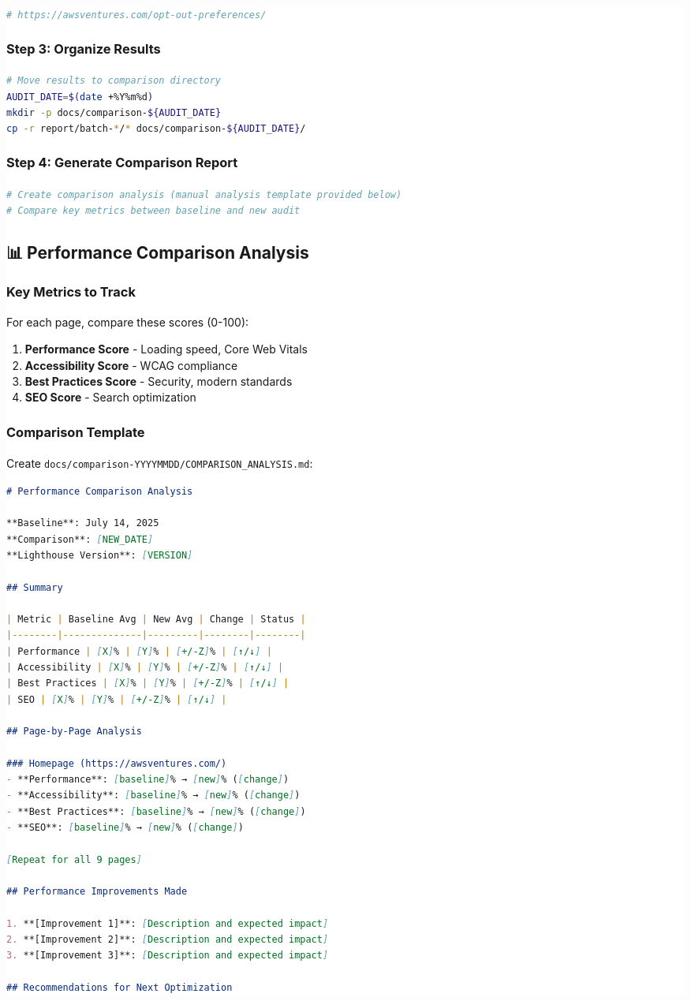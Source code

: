 ```bash
# https://awsventures.com/opt-out-preferences/
```

### Step 3: Organize Results
```bash
# Move results to comparison directory
AUDIT_DATE=$(date +%Y%m%d)
mkdir -p docs/comparison-${AUDIT_DATE}
cp -r report/batch-*/* docs/comparison-${AUDIT_DATE}/
```

### Step 4: Generate Comparison Report
```bash
# Create comparison analysis (manual analysis template provided below)
# Compare key metrics between baseline and new audit
```

## 📊 Performance Comparison Analysis

### Key Metrics to Track

For each page, compare these scores (0-100):
1. **Performance Score** - Loading speed, Core Web Vitals
2. **Accessibility Score** - WCAG compliance
3. **Best Practices Score** - Security, modern standards
4. **SEO Score** - Search optimization

### Comparison Template

Create `docs/comparison-YYYYMMDD/COMPARISON_ANALYSIS.md`:

```markdown
# Performance Comparison Analysis

**Baseline**: July 14, 2025  
**Comparison**: [NEW_DATE]  
**Lighthouse Version**: [VERSION]

## Summary

| Metric | Baseline Avg | New Avg | Change | Status |
|--------|--------------|---------|--------|--------|
| Performance | [X]% | [Y]% | [+/-Z]% | [↑/↓] |
| Accessibility | [X]% | [Y]% | [+/-Z]% | [↑/↓] |
| Best Practices | [X]% | [Y]% | [+/-Z]% | [↑/↓] |
| SEO | [X]% | [Y]% | [+/-Z]% | [↑/↓] |

## Page-by-Page Analysis

### Homepage (https://awsventures.com/)
- **Performance**: [baseline]% → [new]% ([change])
- **Accessibility**: [baseline]% → [new]% ([change])
- **Best Practices**: [baseline]% → [new]% ([change])
- **SEO**: [baseline]% → [new]% ([change])

[Repeat for all 9 pages]

## Performance Improvements Made

1. **[Improvement 1]**: [Description and expected impact]
2. **[Improvement 2]**: [Description and expected impact]
3. **[Improvement 3]**: [Description and expected impact]

## Recommendations for Next Optimization
```